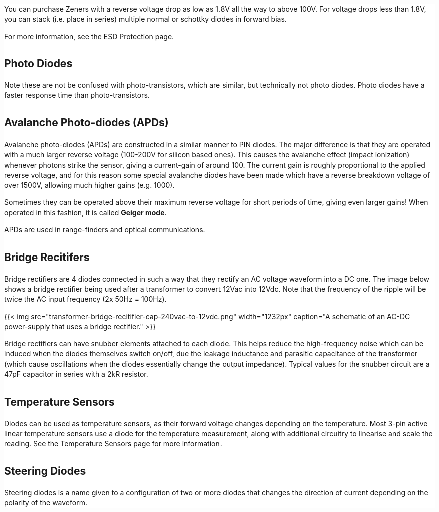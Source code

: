 You can purchase Zeners with a reverse voltage drop as low as 1.8V all the way to above 100V. For voltage drops less than 1.8V, you can stack (i.e. place in series) multiple normal or schottky diodes in forward bias.

For more information, see the [ESD Protection](/electronics/circuit-design/esd-protection) page.

## Photo Diodes

Note these are not be confused with photo-transistors, which are similar, but technically not photo diodes. Photo diodes have a faster response time than photo-transistors.

## Avalanche Photo-diodes (APDs)

Avalanche photo-diodes (APDs) are constructed in a similar manner to PIN diodes. The major difference is that they are operated with a much larger reverse voltage (100-200V for silicon based ones). This causes the avalanche effect (impact ionization) whenever photons strike the sensor, giving a current-gain of around 100. The current gain is roughly proportional to the applied reverse voltage, and for this reason some special avalanche diodes have been made which have a reverse breakdown voltage of over 1500V, allowing much higher gains (e.g. 1000).

Sometimes they can be operated above their maximum reverse voltage for short periods of time, giving even larger gains! When operated in this fashion, it is called **Geiger mode**.

APDs are used in range-finders and optical communications.

## Bridge Recitifers

Bridge rectifiers are 4 diodes connected in such a way that they rectify an AC voltage waveform into a DC one. The image below shows a bridge rectifier being used after a transformer to convert 12Vac into 12Vdc. Note that the frequency of the ripple will be twice the AC input frequency (2x 50Hz = 100Hz).

{{< img src="transformer-bridge-recitifier-cap-240vac-to-12vdc.png" width="1232px" caption="A schematic of an AC-DC power-supply that uses a bridge rectifier."  >}}

Bridge rectifiers can have snubber elements attached to each diode. This helps reduce the high-frequency noise which can be induced when the diodes themselves switch on/off, due the leakage inductance and parasitic capacitance of the transformer (which cause oscillations when the diodes essentially change the output impedance). Typical values for the snubber circuit are a 47pF capacitor in series with a 2kR resistor.

## Temperature Sensors

Diodes can be used as temperature sensors, as their forward voltage changes depending on the temperature. Most 3-pin active linear temperature sensors use a diode for the temperature measurement, along with additional circuitry to linearise and scale the reading. See the [Temperature Sensors page](/electronics/components/sensors/temperature-sensors/) for more information.

## Steering Diodes

Steering diodes is a name given to a configuration of two or more diodes that changes the direction of current depending on the polarity of the waveform.
